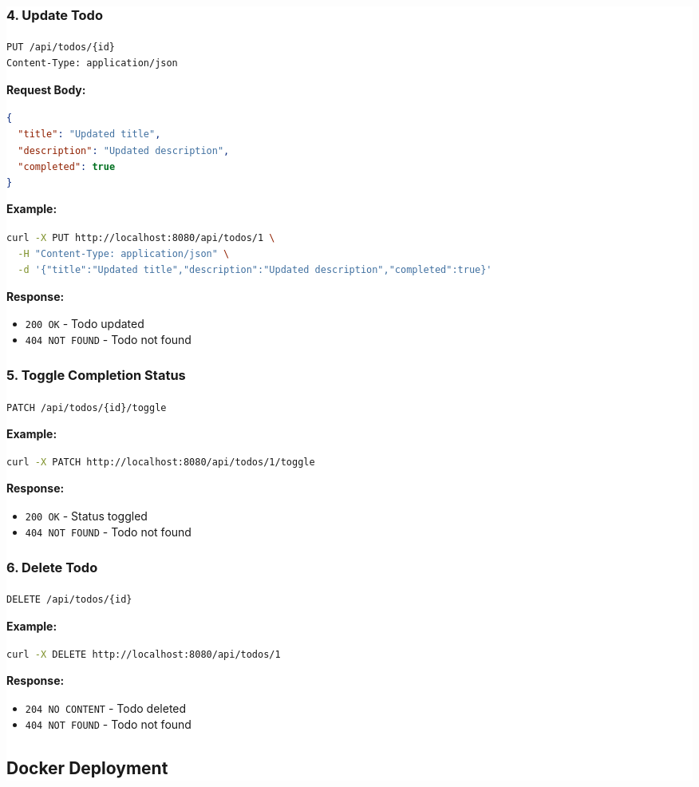 ### 4. Update Todo

```http
PUT /api/todos/{id}
Content-Type: application/json
```

**Request Body:**
```json
{
  "title": "Updated title",
  "description": "Updated description",
  "completed": true
}
```

**Example:**
```bash
curl -X PUT http://localhost:8080/api/todos/1 \
  -H "Content-Type: application/json" \
  -d '{"title":"Updated title","description":"Updated description","completed":true}'
```

**Response:** 
- `200 OK` - Todo updated
- `404 NOT FOUND` - Todo not found

### 5. Toggle Completion Status

```http
PATCH /api/todos/{id}/toggle
```

**Example:**
```bash
curl -X PATCH http://localhost:8080/api/todos/1/toggle
```

**Response:** 
- `200 OK` - Status toggled
- `404 NOT FOUND` - Todo not found

### 6. Delete Todo

```http
DELETE /api/todos/{id}
```

**Example:**
```bash
curl -X DELETE http://localhost:8080/api/todos/1
```

**Response:** 
- `204 NO CONTENT` - Todo deleted
- `404 NOT FOUND` - Todo not found

## Docker Deployment
